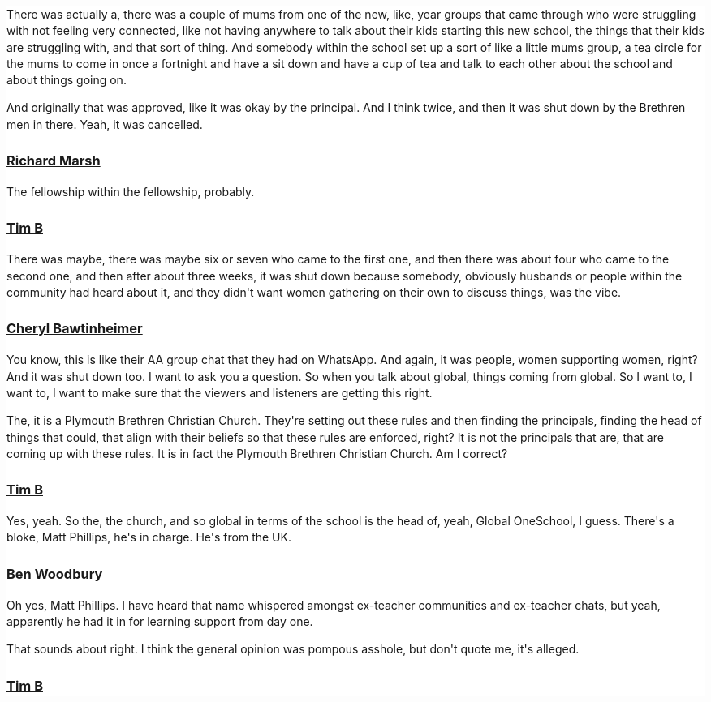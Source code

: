 There was actually a, there was a couple of mums from one of the new, like, year groups that came through who were struggling [with](https://www.youtube.com/watch?v=GyodryYhHRg&t=3694s) not feeling very connected, like not having anywhere to talk about their kids starting this new school, the things that their kids are struggling with, and that sort of thing. And somebody within the school set up a sort of like a little mums group, a tea circle for the mums to come in once a fortnight and have a sit down and have a cup of tea and talk to each other about the school and about things going on.

And originally that was approved, like it was okay by the principal. And I think twice, and then it was shut down [by](https://www.youtube.com/watch?v=GyodryYhHRg&t=3724s) the Brethren men in there. Yeah, it was cancelled.

### [**Richard Marsh**](https://www.google.com/search?q=https://www.youtube.com/watch?v%3DGyodryYhHRg%26t%3D3728s)

The fellowship within the fellowship, probably. 

### [**Tim B**](https://www.youtube.com/watch?v=GyodryYhHRg&t=3738s)

There was maybe, there was maybe six or seven who came to the first one, and then there was about four who came to the second one, and then after about three weeks, it was shut down because somebody, obviously husbands or people within the community had heard about it, and they didn't want women gathering on their own to discuss things, was the vibe.

### [**Cheryl Bawtinheimer**](https://www.youtube.com/watch?v=GyodryYhHRg&t=3757s)

You know, this is like their AA group chat that they had on WhatsApp. And again, it was people, women supporting women, right? And it was shut down too. I want to ask you a question. So when you talk about global, things coming from global. So I want to, I want to, I want to make sure that the viewers and listeners are getting this right.

The, it is a Plymouth Brethren Christian Church. They're setting out these rules and then finding the principals, finding the head of things that could, that align with their beliefs so that these rules are enforced, right? It is not the principals that are, that are coming up with these rules. It is in fact the Plymouth Brethren Christian Church. Am I correct?

### [**Tim B**](https://www.youtube.com/watch?v=GyodryYhHRg&t=3798s)

Yes, yeah. So the, the church, and so global in terms of the school is the head of, yeah, Global OneSchool, I guess. There's a bloke, Matt Phillips, he's in charge. He's from the UK.

### [**Ben Woodbury**](https://www.youtube.com/watch?v=GyodryYhHRg&t=3813s)

Oh yes, Matt Phillips. I have heard that name whispered amongst ex-teacher communities and ex-teacher chats, but yeah, apparently he had it in for learning support from day one.

That sounds about right. I think the general opinion was pompous asshole, but don't quote me, it's alleged.

### [**Tim B**](https://www.youtube.com/watch?v=GyodryYhHRg&t=3834s)
